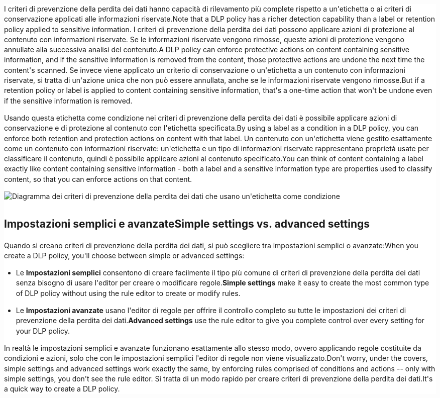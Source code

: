 <span data-ttu-id="45771-357">I criteri di prevenzione della perdita dei dati hanno capacità di rilevamento più complete rispetto a un'etichetta o ai criteri di conservazione applicati alle informazioni riservate.</span><span class="sxs-lookup"><span data-stu-id="45771-357">Note that a DLP policy has a richer detection capability than a label or retention policy applied to sensitive information.</span></span> <span data-ttu-id="45771-358">I criteri di prevenzione della perdita dei dati possono applicare azioni di protezione al contenuto con informazioni riservate. Se le informazioni riservate vengono rimosse, queste azioni di protezione vengono annullate alla successiva analisi del contenuto.</span><span class="sxs-lookup"><span data-stu-id="45771-358">A DLP policy can enforce protective actions on content containing sensitive information, and if the sensitive information is removed from the content, those protective actions are undone the next time the content's scanned.</span></span> <span data-ttu-id="45771-359">Se invece viene applicato un criterio di conservazione o un'etichetta a un contenuto con informazioni riservate, si tratta di un'azione unica che non può essere annullata, anche se le informazioni riservate vengono rimosse.</span><span class="sxs-lookup"><span data-stu-id="45771-359">But if a retention policy or label is applied to content containing sensitive information, that's a one-time action that won't be undone even if the sensitive information is removed.</span></span>
  
<span data-ttu-id="45771-360">Usando questa etichetta come condizione nei criteri di prevenzione della perdita dei dati è possibile applicare azioni di conservazione e di protezione al contenuto con l'etichetta specificata.</span><span class="sxs-lookup"><span data-stu-id="45771-360">By using a label as a condition in a DLP policy, you can enforce both retention and protection actions on content with that label.</span></span> <span data-ttu-id="45771-361">Un contenuto con un'etichetta viene gestito esattamente come un contenuto con informazioni riservate: un'etichetta e un tipo di informazioni riservate rappresentano proprietà usate per classificare il contenuto, quindi è possibile applicare azioni al contenuto specificato.</span><span class="sxs-lookup"><span data-stu-id="45771-361">You can think of content containing a label exactly like content containing sensitive information - both a label and a sensitive information type are properties used to classify content, so that you can enforce actions on that content.</span></span>
  
![Diagramma dei criteri di prevenzione della perdita dei dati che usano un'etichetta come condizione](../media/4538fd8f-fb74-4743-bc22-a5de33adfebb.png)
  
## <a name="simple-settings-vs-advanced-settings"></a><span data-ttu-id="45771-363">Impostazioni semplici e avanzate</span><span class="sxs-lookup"><span data-stu-id="45771-363">Simple settings vs. advanced settings</span></span>

<span data-ttu-id="45771-364">Quando si creano criteri di prevenzione della perdita dei dati, si può scegliere tra impostazioni semplici o avanzate:</span><span class="sxs-lookup"><span data-stu-id="45771-364">When you create a DLP policy, you'll choose between simple or advanced settings:</span></span>
  
- <span data-ttu-id="45771-365">Le **Impostazioni semplici** consentono di creare facilmente il tipo più comune di criteri di prevenzione della perdita dei dati senza bisogno di usare l'editor per creare o modificare regole.</span><span class="sxs-lookup"><span data-stu-id="45771-365">**Simple settings** make it easy to create the most common type of DLP policy without using the rule editor to create or modify rules.</span></span> 
    
- <span data-ttu-id="45771-366">Le **Impostazioni avanzate** usano l'editor di regole per offrire il controllo completo su tutte le impostazioni dei criteri di prevenzione della perdita dei dati.</span><span class="sxs-lookup"><span data-stu-id="45771-366">**Advanced settings** use the rule editor to give you complete control over every setting for your DLP policy.</span></span> 
    
<span data-ttu-id="45771-367">In realtà le impostazioni semplici e avanzate funzionano esattamente allo stesso modo, ovvero applicando regole costituite da condizioni e azioni, solo che con le impostazioni semplici l'editor di regole non viene visualizzato.</span><span class="sxs-lookup"><span data-stu-id="45771-367">Don't worry, under the covers, simple settings and advanced settings work exactly the same, by enforcing rules comprised of conditions and actions -- only with simple settings, you don't see the rule editor.</span></span> <span data-ttu-id="45771-368">Si tratta di un modo rapido per creare criteri di prevenzione della perdita dei dati.</span><span class="sxs-lookup"><span data-stu-id="45771-368">It's a quick way to create a DLP policy.</span></span>
  